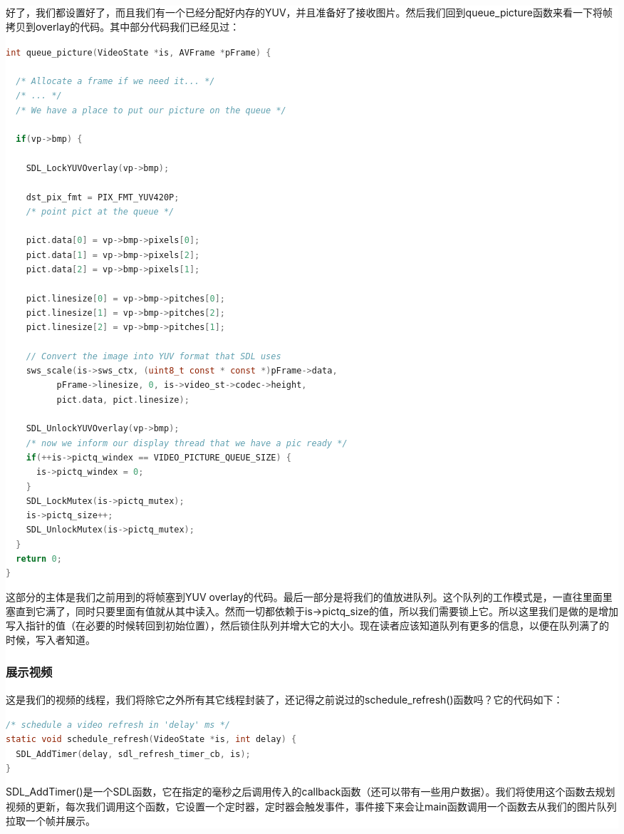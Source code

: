 好了，我们都设置好了，而且我们有一个已经分配好内存的YUV，并且准备好了接收图片。然后我们回到queue_picture函数来看一下将帧拷贝到overlay的代码。其中部分代码我们已经见过：
```c
int queue_picture(VideoState *is, AVFrame *pFrame) {

  /* Allocate a frame if we need it... */
  /* ... */
  /* We have a place to put our picture on the queue */

  if(vp->bmp) {

    SDL_LockYUVOverlay(vp->bmp);
    
    dst_pix_fmt = PIX_FMT_YUV420P;
    /* point pict at the queue */

    pict.data[0] = vp->bmp->pixels[0];
    pict.data[1] = vp->bmp->pixels[2];
    pict.data[2] = vp->bmp->pixels[1];
    
    pict.linesize[0] = vp->bmp->pitches[0];
    pict.linesize[1] = vp->bmp->pitches[2];
    pict.linesize[2] = vp->bmp->pitches[1];
    
    // Convert the image into YUV format that SDL uses
    sws_scale(is->sws_ctx, (uint8_t const * const *)pFrame->data,
	      pFrame->linesize, 0, is->video_st->codec->height,
	      pict.data, pict.linesize);
    
    SDL_UnlockYUVOverlay(vp->bmp);
    /* now we inform our display thread that we have a pic ready */
    if(++is->pictq_windex == VIDEO_PICTURE_QUEUE_SIZE) {
      is->pictq_windex = 0;
    }
    SDL_LockMutex(is->pictq_mutex);
    is->pictq_size++;
    SDL_UnlockMutex(is->pictq_mutex);
  }
  return 0;
}
```
这部分的主体是我们之前用到的将帧塞到YUV overlay的代码。最后一部分是将我们的值放进队列。这个队列的工作模式是，一直往里面里塞直到它满了，同时只要里面有值就从其中读入。然而一切都依赖于is->pictq_size的值，所以我们需要锁上它。所以这里我们是做的是增加写入指针的值（在必要的时候转回到初始位置），然后锁住队列并增大它的大小。现在读者应该知道队列有更多的信息，以便在队列满了的时候，写入者知道。

### 展示视频
这是我们的视频的线程，我们将除它之外所有其它线程封装了，还记得之前说过的schedule_refresh()函数吗？它的代码如下：
```c
/* schedule a video refresh in 'delay' ms */
static void schedule_refresh(VideoState *is, int delay) {
  SDL_AddTimer(delay, sdl_refresh_timer_cb, is);
}
```
SDL_AddTimer()是一个SDL函数，它在指定的毫秒之后调用传入的callback函数（还可以带有一些用户数据）。我们将使用这个函数去规划视频的更新，每次我们调用这个函数，它设置一个定时器，定时器会触发事件，事件接下来会让main函数调用一个函数去从我们的图片队列拉取一个帧并展示。
